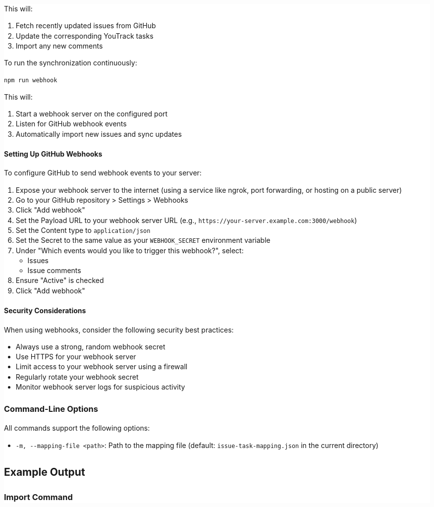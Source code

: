 This will:
1. Fetch recently updated issues from GitHub
2. Update the corresponding YouTrack tasks
3. Import any new comments

To run the synchronization continuously:

```
npm run webhook
```

This will:
1. Start a webhook server on the configured port
2. Listen for GitHub webhook events
3. Automatically import new issues and sync updates

#### Setting Up GitHub Webhooks

To configure GitHub to send webhook events to your server:

1. Expose your webhook server to the internet (using a service like ngrok, port forwarding, or hosting on a public server)
2. Go to your GitHub repository > Settings > Webhooks
3. Click "Add webhook"
4. Set the Payload URL to your webhook server URL (e.g., `https://your-server.example.com:3000/webhook`)
5. Set the Content type to `application/json`
6. Set the Secret to the same value as your `WEBHOOK_SECRET` environment variable
7. Under "Which events would you like to trigger this webhook?", select:
   - Issues
   - Issue comments
8. Ensure "Active" is checked
9. Click "Add webhook"

#### Security Considerations

When using webhooks, consider the following security best practices:

- Always use a strong, random webhook secret
- Use HTTPS for your webhook server
- Limit access to your webhook server using a firewall
- Regularly rotate your webhook secret
- Monitor webhook server logs for suspicious activity

### Command-Line Options

All commands support the following options:

- `-m, --mapping-file <path>`: Path to the mapping file (default: `issue-task-mapping.json` in the current directory)

## Example Output

### Import Command
